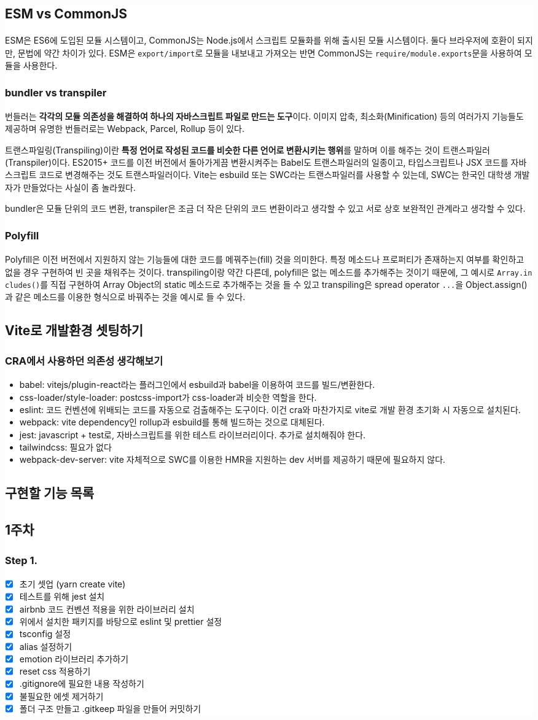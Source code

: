 ## ESM vs CommonJS

ESM은 ES6에 도입된 모듈 시스템이고, CommonJS는 Node.js에서 스크립트 모듈화를 위해 출시된 모듈 시스템이다. 둘다 브라우저에 호환이 되지만, 문법에 약간 차이가 있다. ESM은 `export/import`로 모듈을 내보내고 가져오는 반면 CommonJS는 `require/module.exports`문을 사용하여 모듈을 사용한다.

### bundler vs transpiler

번들러는 **각각의 모듈 의존성을 해결하여 하나의 자바스크립트 파일로 만드는 도구**이다. 이미지 압축, 최소화(Minification) 등의 여러가지 기능들도 제공하며 유명한 번들러로는 Webpack, Parcel, Rollup 등이 있다.

트랜스파일링(Transpiling)이란 **특정 언어로 작성된 코드를 비슷한 다른 언어로 변환시키는 행위**를 말하며 이를 해주는 것이 트랜스파일러(Transpiler)이다. ES2015+ 코드를 이전 버전에서 돌아가게끔 변환시켜주는 Babel도 트랜스파일러의 일종이고, 타입스크립트나 JSX 코드를 자바스크립트 코드로 변경해주는 것도 트랜스파일러이다. Vite는 esbuild 또는 SWC라는 트랜스파일러를 사용할 수 있는데, SWC는 한국인 대학생 개발자가 만들었다는 사실이 좀 놀라웠다.

bundler은 모듈 단위의 코드 변환, transpiler은 조금 더 작은 단위의 코드 변환이라고 생각할 수 있고 서로 상호 보완적인 관계라고 생각할 수 있다.

### Polyfill

Polyfill은 이전 버전에서 지원하지 않는 기능들에 대한 코드를 메꿔주는(fill) 것을 의미한다. 특정 메소드나 프로퍼티가 존재하는지 여부를 확인하고 없을 경우 구현하여 빈 곳을 채워주는 것이다. transpiling이랑 약간 다른데, polyfill은 없는 메소드를 추가해주는 것이기 때문에, 그 예시로  `Array.includes()`를 직접 구현하여 Array Object의 static 메소드로 추가해주는 것을 들 수 있고 transpiling은 spread operator `...`을 Object.assign()과 같은 메소드를 이용한 형식으로 바꿔주는 것을 예시로 들 수 있다.

## Vite로 개발환경 셋팅하기

### CRA에서 사용하던 의존성 생각해보기

- babel: vitejs/plugin-react라는 플러그인에서 esbuild과 babel을 이용하여 코드를 빌드/변환한다.
- css-loader/style-loader: postcss-import가 css-loader과 비슷한 역할을 한다.
- eslint: 코드 컨벤션에 위배되는 코드를 자동으로 검출해주는 도구이다. 이건 cra와 마찬가지로 vite로 개발 환경 초기화 시 자동으로 설치된다.
- webpack: vite dependency인 rollup과 esbuild를 통해 빌드하는 것으로 대체된다.
- jest: javascript + test로, 자바스크립트를 위한 테스트 라이브러리이다. 추가로 설치해줘야 한다.
- tailwindcss: 필요가 없다
- webpack-dev-server: vite 자체적으로 SWC를 이용한 HMR을 지원하는 dev 서버를 제공하기 때문에 필요하지 않다.

## 구현할 기능 목록

## 1주차
### Step 1.

- [x]  초기 셋업 (yarn create vite)
- [x]  테스트를 위해 jest 설치
- [x]  airbnb 코드 컨벤션 적용을 위한 라이브러리 설치
- [x]  위에서 설치한 패키지를 바탕으로 eslint 및 prettier 설정
- [x]  tsconfig 설정
- [x]  alias 설정하기
- [x]  emotion 라이브러리 추가하기
- [x]  reset css 적용하기
- [x]  .gitignore에 필요한 내용 작성하기
- [x]  불필요한 에셋 제거하기
- [x]  폴더 구조 만들고 .gitkeep 파일을 만들어 커밋하기

